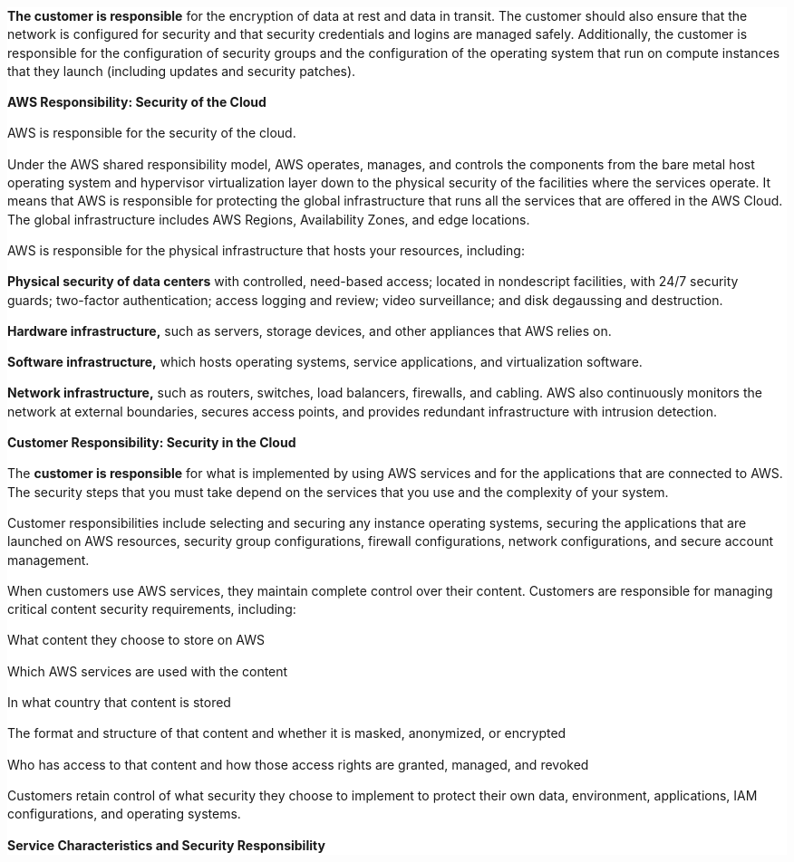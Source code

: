 **The customer is responsible** for the encryption of data at rest and data in transit. The customer should also ensure that the network is configured for security and that security credentials and logins are managed safely. Additionally, the customer is responsible for the configuration of security groups and the configuration of the operating system that run on compute instances that they launch (including updates and security patches).

**AWS Responsibility: Security of the Cloud**

AWS is responsible for the security of the cloud.

Under the AWS shared responsibility model, AWS operates, manages, and controls the components from the bare metal host operating system and hypervisor virtualization layer down to the physical security of the facilities where the services operate. It means that AWS is responsible for protecting the global infrastructure that runs all the services that are offered in the AWS Cloud. The global infrastructure includes AWS Regions, Availability Zones, and edge locations.

AWS is responsible for the physical infrastructure that hosts your resources, including:

**Physical security of data centers** with controlled, need-based access; located in nondescript facilities, with 24/7 security guards; two-factor authentication; access logging and review; video surveillance; and disk degaussing and destruction.

**Hardware infrastructure,** such as servers, storage devices, and other appliances that AWS relies on.

**Software infrastructure,** which hosts operating systems, service applications, and virtualization software.

**Network infrastructure,** such as routers, switches, load balancers, firewalls, and cabling. AWS also continuously monitors the network at external boundaries, secures access points, and provides redundant infrastructure with intrusion detection.

**Customer Responsibility: Security in the Cloud**

The **customer is responsible** for what is implemented by using AWS services and for the applications that are connected to AWS. The security steps that you must take depend on the services that you use and the complexity of your system.

Customer responsibilities include selecting and securing any instance operating systems, securing the applications that are launched on AWS resources, security group configurations, firewall configurations, network configurations, and secure account management.

When customers use AWS services, they maintain complete control over their content. Customers are responsible for managing critical content security requirements, including:

What content they choose to store on AWS

Which AWS services are used with the content

In what country that content is stored

The format and structure of that content and whether it is masked, anonymized, or encrypted

Who has access to that content and how those access rights are granted, managed, and revoked

Customers retain control of what security they choose to implement to protect their own data, environment, applications, IAM configurations, and operating systems.

**Service Characteristics and Security Responsibility**
